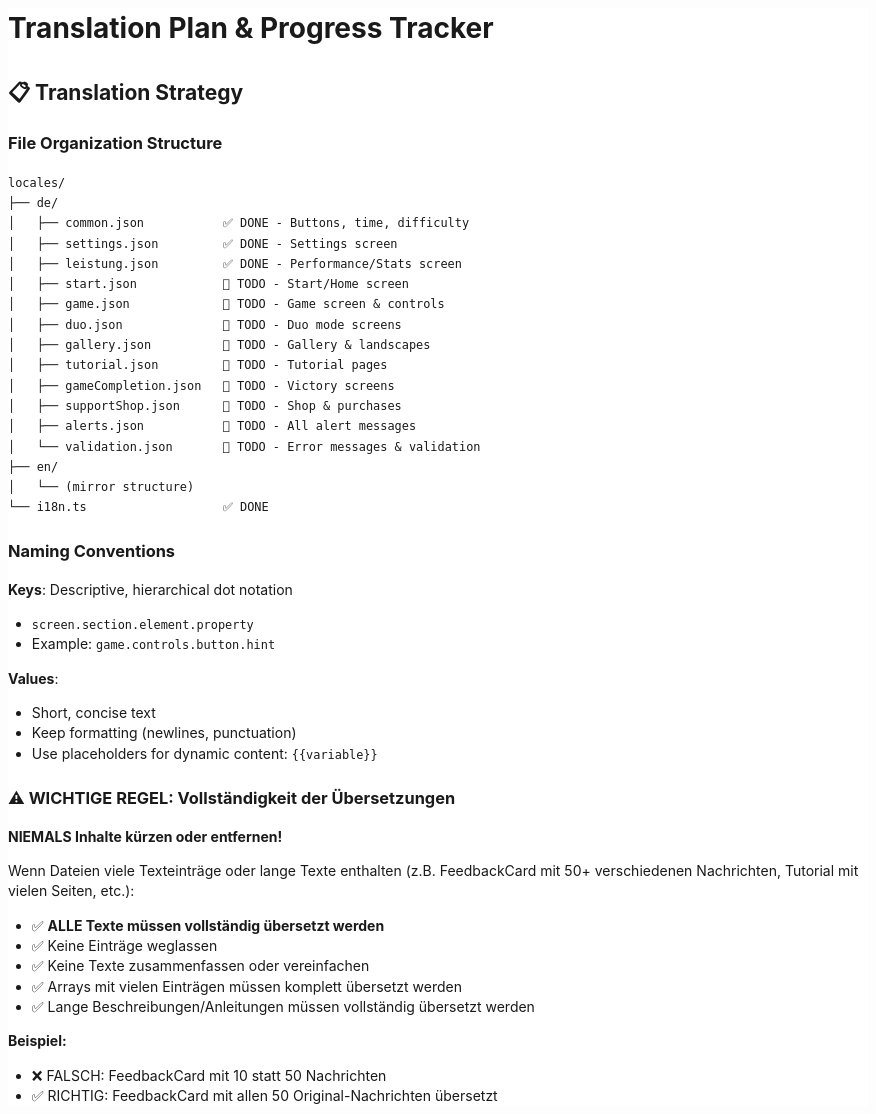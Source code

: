 # Translation Plan & Progress Tracker

## 📋 Translation Strategy

### File Organization Structure
```
locales/
├── de/
│   ├── common.json           ✅ DONE - Buttons, time, difficulty
│   ├── settings.json         ✅ DONE - Settings screen
│   ├── leistung.json         ✅ DONE - Performance/Stats screen
│   ├── start.json            🔲 TODO - Start/Home screen
│   ├── game.json             🔲 TODO - Game screen & controls
│   ├── duo.json              🔲 TODO - Duo mode screens
│   ├── gallery.json          🔲 TODO - Gallery & landscapes
│   ├── tutorial.json         🔲 TODO - Tutorial pages
│   ├── gameCompletion.json   🔲 TODO - Victory screens
│   ├── supportShop.json      🔲 TODO - Shop & purchases
│   ├── alerts.json           🔲 TODO - All alert messages
│   └── validation.json       🔲 TODO - Error messages & validation
├── en/
│   └── (mirror structure)
└── i18n.ts                   ✅ DONE
```

### Naming Conventions

**Keys**: Descriptive, hierarchical dot notation
- `screen.section.element.property`
- Example: `game.controls.button.hint`

**Values**:
- Short, concise text
- Keep formatting (newlines, punctuation)
- Use placeholders for dynamic content: `{{variable}}`

### ⚠️ WICHTIGE REGEL: Vollständigkeit der Übersetzungen

**NIEMALS Inhalte kürzen oder entfernen!**

Wenn Dateien viele Texteinträge oder lange Texte enthalten (z.B. FeedbackCard mit 50+ verschiedenen Nachrichten, Tutorial mit vielen Seiten, etc.):
- ✅ **ALLE Texte müssen vollständig übersetzt werden**
- ✅ Keine Einträge weglassen
- ✅ Keine Texte zusammenfassen oder vereinfachen
- ✅ Arrays mit vielen Einträgen müssen komplett übersetzt werden
- ✅ Lange Beschreibungen/Anleitungen müssen vollständig übersetzt werden

**Beispiel:**
- ❌ FALSCH: FeedbackCard mit 10 statt 50 Nachrichten
- ✅ RICHTIG: FeedbackCard mit allen 50 Original-Nachrichten übersetzt
